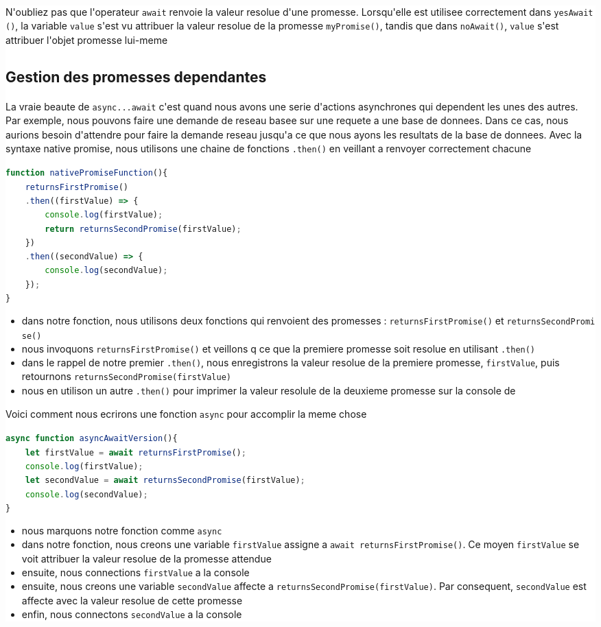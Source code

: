N'oubliez pas que l'operateur `await` renvoie la valeur resolue d'une promesse. Lorsqu'elle est utilisee correctement dans `yesAwait()`, la variable `value` s'est vu attribuer la valeur resolue de la promesse `myPromise()`, tandis que dans `noAwait()`, `value` s'est attribuer l'objet promesse lui-meme

## Gestion des promesses dependantes

La vraie beaute de `async...await` c'est quand nous avons une serie d'actions asynchrones qui dependent les unes des autres. Par exemple, nous pouvons faire une demande de reseau basee sur une requete a une base de donnees. Dans ce cas, nous aurions besoin d'attendre pour faire la demande reseau jusqu'a ce que nous ayons les resultats de la base de donnees. Avec la syntaxe native promise, nous utilisons une chaine de fonctions `.then()` en veillant a renvoyer correctement chacune

```js
function nativePromiseFunction(){
    returnsFirstPromise()
    .then((firstValue) => {
        console.log(firstValue);
        return returnsSecondPromise(firstValue);
    })
    .then((secondValue) => {
        console.log(secondValue);
    });
}
```

- dans notre fonction, nous utilisons deux fonctions qui renvoient des promesses : `returnsFirstPromise()` et `returnsSecondPromise()`
- nous invoquons `returnsFirstPromise()` et veillons q ce que la premiere promesse soit resolue en utilisant `.then()`
- dans le rappel de notre premier `.then()`, nous enregistrons la valeur resolue de la premiere promesse, `firstValue`, puis retournons `returnsSecondPromise(firstValue)`
- nous en utilison un autre `.then()` pour imprimer la valeur resolule de la deuxieme promesse sur la console de

Voici comment nous ecrirons une fonction `async` pour accomplir la meme chose

```js
async function asyncAwaitVersion(){
    let firstValue = await returnsFirstPromise();
    console.log(firstValue);
    let secondValue = await returnsSecondPromise(firstValue);
    console.log(secondValue);
}
```

- nous marquons notre fonction comme `async`
- dans notre fonction, nous creons une variable `firstValue` assigne a `await returnsFirstPromise()`. Ce moyen `firstValue` se voit attribuer la valeur resolue de la promesse attendue
- ensuite, nous connections `firstValue` a la console
- ensuite, nous creons une variable `secondValue` affecte a `returnsSecondPromise(firstValue)`. Par consequent, `secondValue` est affecte avec la valeur resolue de cette promesse
- enfin, nous connectons `secondValue` a la console
